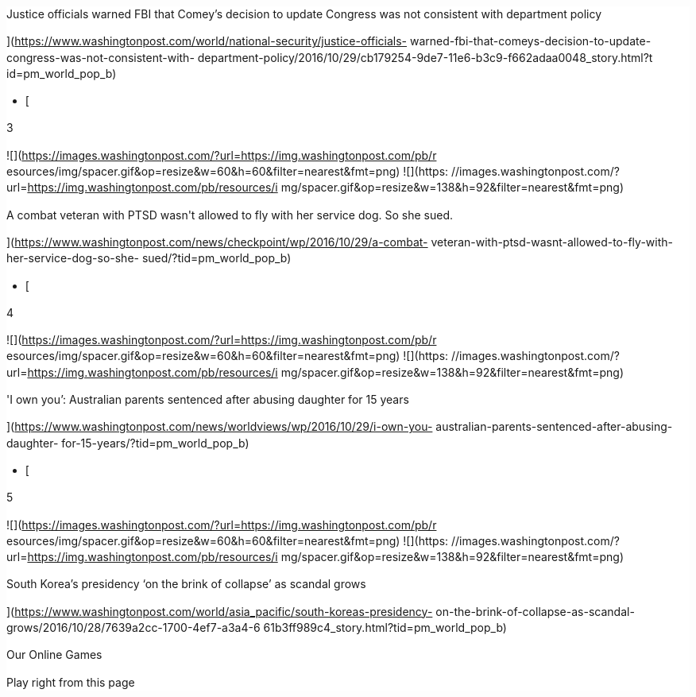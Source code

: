 Justice officials warned FBI that Comey’s decision to update Congress was not
consistent with department policy

](https://www.washingtonpost.com/world/national-security/justice-officials-
warned-fbi-that-comeys-decision-to-update-congress-was-not-consistent-with-
department-policy/2016/10/29/cb179254-9de7-11e6-b3c9-f662adaa0048_story.html?t
id=pm_world_pop_b)

  * [

3

![](https://images.washingtonpost.com/?url=https://img.washingtonpost.com/pb/r
esources/img/spacer.gif&op=resize&w=60&h=60&filter=nearest&fmt=png) ![](https:
//images.washingtonpost.com/?url=https://img.washingtonpost.com/pb/resources/i
mg/spacer.gif&op=resize&w=138&h=92&filter=nearest&fmt=png)

A combat veteran with PTSD wasn't allowed to fly with her service dog. So she
sued.

](https://www.washingtonpost.com/news/checkpoint/wp/2016/10/29/a-combat-
veteran-with-ptsd-wasnt-allowed-to-fly-with-her-service-dog-so-she-
sued/?tid=pm_world_pop_b)

  * [

4

![](https://images.washingtonpost.com/?url=https://img.washingtonpost.com/pb/r
esources/img/spacer.gif&op=resize&w=60&h=60&filter=nearest&fmt=png) ![](https:
//images.washingtonpost.com/?url=https://img.washingtonpost.com/pb/resources/i
mg/spacer.gif&op=resize&w=138&h=92&filter=nearest&fmt=png)

'I own you’: Australian parents sentenced after abusing daughter for 15 years

](https://www.washingtonpost.com/news/worldviews/wp/2016/10/29/i-own-you-
australian-parents-sentenced-after-abusing-daughter-
for-15-years/?tid=pm_world_pop_b)

  * [

5

![](https://images.washingtonpost.com/?url=https://img.washingtonpost.com/pb/r
esources/img/spacer.gif&op=resize&w=60&h=60&filter=nearest&fmt=png) ![](https:
//images.washingtonpost.com/?url=https://img.washingtonpost.com/pb/resources/i
mg/spacer.gif&op=resize&w=138&h=92&filter=nearest&fmt=png)

South Korea’s presidency ‘on the brink of collapse’ as scandal grows

](https://www.washingtonpost.com/world/asia_pacific/south-koreas-presidency-
on-the-brink-of-collapse-as-scandal-grows/2016/10/28/7639a2cc-1700-4ef7-a3a4-6
61b3ff989c4_story.html?tid=pm_world_pop_b)

Our Online Games

Play right from this page
